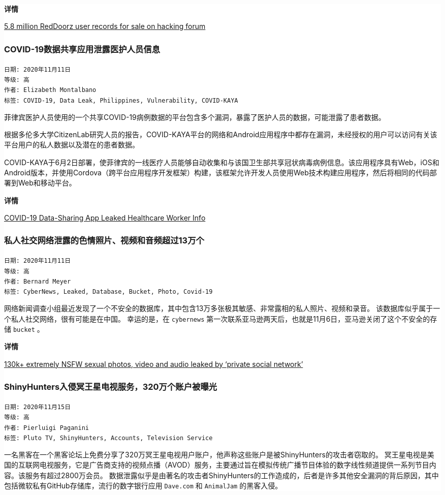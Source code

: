  **详情** 

[5.8 million RedDoorz user records for sale on hacking forum](https://www.bleepingcomputer.com/news/security/58-million-reddoorz-user-records-for-sale-on-hacking-forum/)

### COVID-19数据共享应用泄露医护人员信息


```
日期: 2020年11月11日
等级: 高
作者: Elizabeth Montalbano
标签: COVID-19, Data Leak, Philippines, Vulnerability, COVID-KAYA

```
菲律宾医护人员使用的一个共享COVID-19病例数据的平台包含多个漏洞，暴露了医护人员的数据，可能泄露了患者数据。

根据多伦多大学CitizenLab研究人员的报告，COVID-KAYA平台的网络和Android应用程序中都存在漏洞，未经授权的用户可以访问有关该平台用户的私人数据以及潜在的患者数据。

COVID-KAYA于6月2日部署，使菲律宾的一线医疗人员能够自动收集和与该国卫生部共享冠状病毒病例信息。该应用程序具有Web，iOS和Android版本，并使用Cordova（跨平台应用程序开发框架）构建，该框架允许开发人员使用Web技术构建应用程序，然后将相同的代码部署到Web和移动平台。

 **详情** 

[COVID-19 Data-Sharing App Leaked Healthcare Worker Info](https://threatpost.com/covid-19-data-leaked-healthcare-worker-info/161108/)

### 私人社交网络泄露的色情照片、视频和音频超过13万个


```
日期: 2020年11月11日
等级: 高
作者: Bernard Meyer
标签: CyberNews, Leaked, Database, Bucket, Photo, Covid-19

```
网络新闻调查小组最近发现了一个不安全的数据库，其中包含13万多张极其敏感、非常露相的私人照片、视频和录音。
该数据库似乎属于一个私人社交网络，很有可能是在中国。
幸运的是，在 `cybernews` 第一次联系亚马逊两天后，也就是11月6日，亚马逊关闭了这个不安全的存储 `bucket` 。

 **详情** 

[130k+ extremely NSFW sexual photos, video and audio leaked by ‘private social network’](https://cybernews.com/security/130k-nsfw-photos-video-audio-leaked-private-social-network/)

### ShinyHunters入侵冥王星电视服务，320万个账户被曝光


```
日期: 2020年11月15日
等级: 高
作者: Pierluigi Paganini
标签: Pluto TV, ShinyHunters, Accounts, Television Service

```
一名黑客在一个黑客论坛上免费分享了320万冥王星电视用户账户，他声称这些账户是被ShinyHunters的攻击者窃取的。
冥王星电视是美国的互联网电视服务，它是广告商支持的视频点播（AVOD）服务，主要通过旨在模拟传统广播节目体验的数字线性频道提供一系列节目内容。该服务有超过2800万会员。
数据泄露似乎是由著名的攻击者ShinyHunters的工作造成的，后者是许多其他安全漏洞的背后原因，其中包括微软私有GitHub存储库，流行的数字银行应用 `Dave.com` 和 `AnimalJam` 的黑客入侵。
